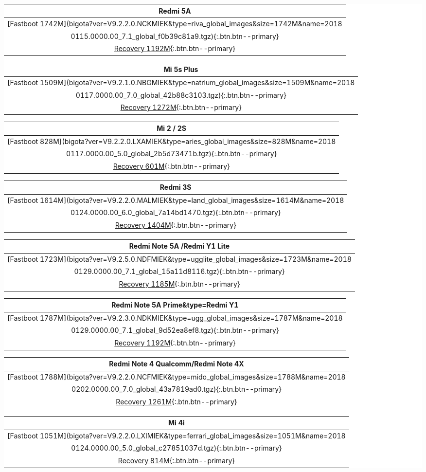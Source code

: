 | Redmi 5A |
|:------:|
| [Fastboot 1742M](bigota?ver=V9.2.2.0.NCKMIEK&type=riva_global_images&size=1742M&name=2018
0115.0000.00_7.1_global_f0b39c81a9.tgz){:.btn.btn--primary} |
| [Recovery 1192M](bigota?ver=V9.2.2.0.NCKMIEK&type=miui_HM5AGlobal&size=1192M&name=05a8a3da8b_7.1.zip){:.btn.btn--primary} |
 
| Mi 5s Plus |
|:------:|
| [Fastboot 1509M](bigota?ver=V9.2.1.0.NBGMIEK&type=natrium_global_images&size=1509M&name=2018
0117.0000.00_7.0_global_42b88c3103.tgz){:.btn.btn--primary} |
| [Recovery 1272M](bigota?ver=V9.2.1.0.NBGMIEK&type=miui_MI5SPlusGlobal&size=1272M&name=8f61b42b89_7.0.zip){:.btn.btn--primary} |

| Mi 2 / 2S |
|:------:|
| [Fastboot 828M](bigota?ver=V9.2.2.0.LXAMIEK&type=aries_global_images&size=828M&name=2018
0117.0000.00_5.0_global_2b5d73471b.tgz){:.btn.btn--primary} |
| [Recovery 601M](bigota?ver=V9.2.2.0.LXAMIEK&type=miui_MI2Global&size=601M&name=ecf9dfbeb9_5.0.zip){:.btn.btn--primary} |

| Redmi 3S |
|:------:|
| [Fastboot 1614M](bigota?ver=V9.2.2.0.MALMIEK&type=land_global_images&size=1614M&name=2018
0124.0000.00_6.0_global_7a14bd1470.tgz){:.btn.btn--primary} |
| [Recovery 1404M](bigota?ver=V9.2.2.0.MALMIEK&type=miui_HM3SGlobal&size=1404M&name=e6ac0c428e_6.0.zip){:.btn.btn--primary} |

| Redmi Note 5A /Redmi Y1 Lite |
|:------:|
| [Fastboot 1723M](bigota?ver=V9.2.5.0.NDFMIEK&type=ugglite_global_images&size=1723M&name=2018
0129.0000.00_7.1_global_15a11d8116.tgz){:.btn.btn--primary} |
| [Recovery 1185M](bigota?ver=V9.2.5.0.NDFMIEK&type=miui_HMNote5ALITEGlobal&size=1185M&name=bf8387bb9d_7.1.zip){:.btn.btn--primary} |

| Redmi Note 5A Prime&type=Redmi Y1 |
|:------:|
| [Fastboot 1787M](bigota?ver=V9.2.3.0.NDKMIEK&type=ugg_global_images&size=1787M&name=2018
0129.0000.00_7.1_global_9d52ea8ef8.tgz){:.btn.btn--primary} |
| [Recovery 1192M](bigota?ver=V9.2.3.0.NDKMIEK&type=miui_HMNote5AGlobal&size=1192M&name=b91914df63_7.1.zip){:.btn.btn--primary} |

| Redmi Note 4 Qualcomm/Redmi Note 4X |
|:------:|
| [Fastboot 1788M](bigota?ver=V9.2.2.0.NCFMIEK&type=mido_global_images&size=1788M&name=2018
0202.0000.00_7.0_global_43a7819ad0.tgz){:.btn.btn--primary} |
| [Recovery 1261M](bigota?ver=V9.2.2.0.NCFMIEK&type=miui_HMNote4XGlobal&size=1261M&name=28d3a64b9a_7.0.zip){:.btn.btn--primary} |

| Mi 4i |
|:------:|
| [Fastboot 1051M](bigota?ver=V9.2.2.0.LXIMIEK&type=ferrari_global_images&size=1051M&name=2018
0124.0000.00_5.0_global_c27851037d.tgz){:.btn.btn--primary} |
| [Recovery 814M](bigota?ver=V9.2.2.0.LXIMIEK&type=miui_MI4iGlobal&size=814M&name=cc26a04d2c_5.0.zip){:.btn.btn--primary} |
